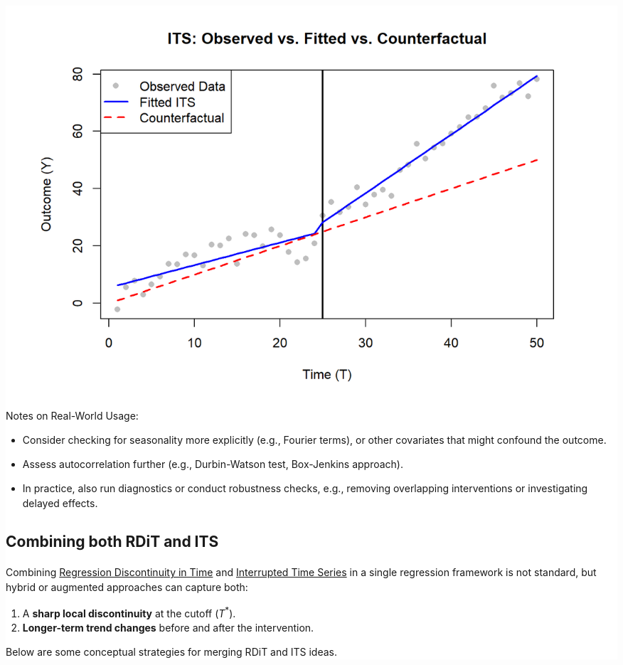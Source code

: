 <img src="28-interrupted-time-series_files/figure-html/unnamed-chunk-4-1.png" width="90%" style="display: block; margin: auto;" />

Notes on Real-World Usage:

-   Consider checking for seasonality more explicitly (e.g., Fourier terms), or other covariates that might confound the outcome.

-   Assess autocorrelation further (e.g., Durbin-Watson test, Box-Jenkins approach).

-   In practice, also run diagnostics or conduct robustness checks, e.g., removing overlapping interventions or investigating delayed effects.

## Combining both RDiT and ITS

Combining [Regression Discontinuity in Time](#sec-regression-discontinuity-in-time) and [Interrupted Time Series](#sec-interrupted-time-series) in a single regression framework is not standard, but hybrid or augmented approaches can capture both:

1.  A **sharp local discontinuity** at the cutoff ($T^*$).
2.  **Longer-term trend changes** before and after the intervention.

Below are some conceptual strategies for merging RDiT and ITS ideas.
